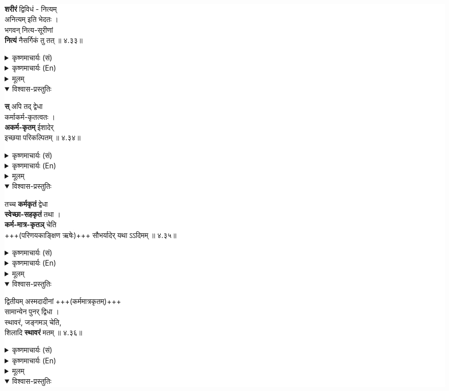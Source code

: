 **शरीरं** द्विविधं - नित्यम्  
अनित्यम् इति भेदतः ।  
भगवन् नित्य-सूरीणां  
**नित्यं** नैसर्गिकं तु तत् ॥ ४.३३॥
</details>

<details><summary>कृष्णमाचार्यः (सं)</summary></details>

<details><summary>कृष्णमाचार्यः (En)</summary></details>


<details><summary>मूलम्</summary></details>


<details open><summary>विश्वास-प्रस्तुतिः</summary>

**स्** अपि तद् द्वेधा  
कर्माकर्म-कृतत्वतः ।  
**अकर्म-कृतम्** ईशादेर्  
इच्छया परिकल्पितम् ॥ ४.३४॥
</details>

<details><summary>कृष्णमाचार्यः (सं)</summary></details>

<details><summary>कृष्णमाचार्यः (En)</summary></details>


<details><summary>मूलम्</summary></details>


<details open><summary>विश्वास-प्रस्तुतिः</summary>

तच्च **कर्मकृतं** द्वेधा  
**स्वेच्छा-सहकृतं** तथा ।  
**कर्म-मात्र-कृतञ्** चेति  
+++(परिणयकाङ्क्षिण ऋषेः)+++ सौभर्यादेर् यथा ऽऽदिमम् ॥ ४.३५॥
</details>

<details><summary>कृष्णमाचार्यः (सं)</summary></details>

<details><summary>कृष्णमाचार्यः (En)</summary></details>


<details><summary>मूलम्</summary></details>


<details open><summary>विश्वास-प्रस्तुतिः</summary>

द्वितीयम् अस्मदादीनां +++(कर्ममात्रकृतम्)+++  
सामान्येन पुनर् द्विधा ।  
स्थावरं, जङ्गमञ् चेति,  
शिलादि **स्थावरं** मतम् ॥ ४.३६॥
</details>

<details><summary>कृष्णमाचार्यः (सं)</summary></details>

<details><summary>कृष्णमाचार्यः (En)</summary></details>

<details><summary>मूलम्</summary></details>


<details open><summary>विश्वास-प्रस्तुतिः</summary>
